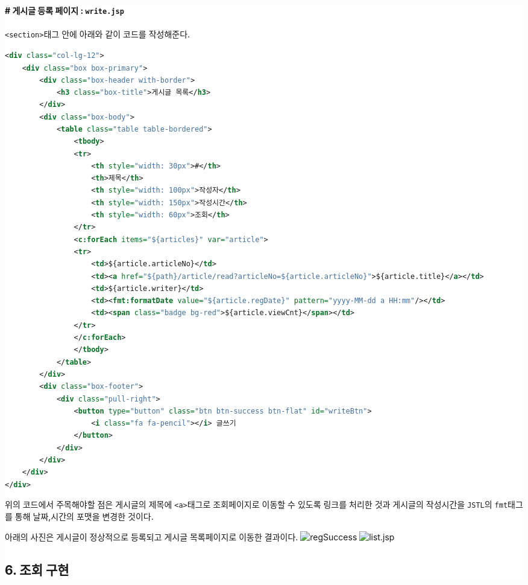 #### # 게시글 등록 페이지 : `write.jsp`
`<section>`태그 안에 아래와 같이 코드를 작성해준다.
```xml
<div class="col-lg-12">
    <div class="box box-primary">
        <div class="box-header with-border">
            <h3 class="box-title">게시글 목록</h3>
        </div>
        <div class="box-body">
            <table class="table table-bordered">
                <tbody>
                <tr>
                    <th style="width: 30px">#</th>
                    <th>제목</th>
                    <th style="width: 100px">작성자</th>
                    <th style="width: 150px">작성시간</th>
                    <th style="width: 60px">조회</th>
                </tr>
                <c:forEach items="${articles}" var="article">
                <tr>
                    <td>${article.articleNo}</td>
                    <td><a href="${path}/article/read?articleNo=${article.articleNo}">${article.title}</a></td>
                    <td>${article.writer}</td>
                    <td><fmt:formatDate value="${article.regDate}" pattern="yyyy-MM-dd a HH:mm"/></td>
                    <td><span class="badge bg-red">${article.viewCnt}</span></td>
                </tr>
                </c:forEach>
                </tbody>
            </table>
        </div>
        <div class="box-footer">
            <div class="pull-right">
                <button type="button" class="btn btn-success btn-flat" id="writeBtn">
                    <i class="fa fa-pencil"></i> 글쓰기
                </button>
            </div>
        </div>
    </div>
</div>
```
위의 코드에서 주목해야할 점은 게시글의 제목에 `<a>`태그로 조회페이지로 이동할 수 있도록 링크를 처리한 것과 게시글의 작성시간을 `JSTL`의 `fmt`태그를 통해 날짜,시간의 포맷을 변경한 것이다.

아래의 사진은 게시글이 정상적으로 등록되고 게시글 목록페이지로 이동한 결과이다.
![regSuccess]()
![list.jsp]()

## 6. 조회 구현
